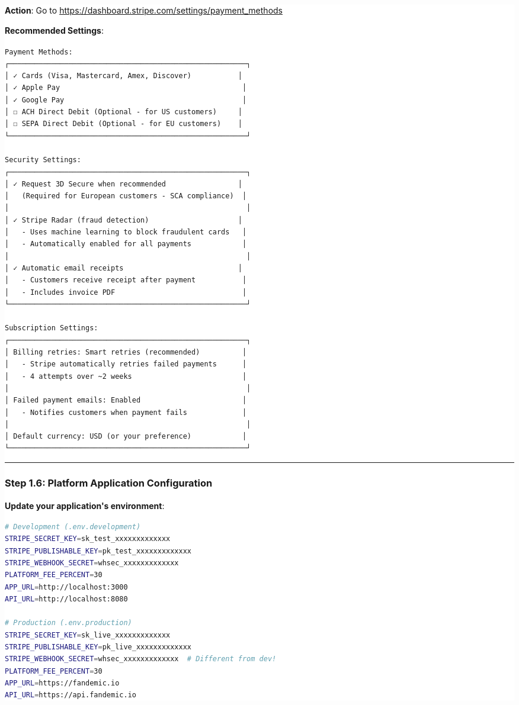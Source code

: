 **Action**: Go to https://dashboard.stripe.com/settings/payment_methods

**Recommended Settings**:
```
Payment Methods:
┌────────────────────────────────────────────────────────┐
│ ✓ Cards (Visa, Mastercard, Amex, Discover)           │
│ ✓ Apple Pay                                           │
│ ✓ Google Pay                                          │
│ ☐ ACH Direct Debit (Optional - for US customers)     │
│ ☐ SEPA Direct Debit (Optional - for EU customers)    │
└────────────────────────────────────────────────────────┘

Security Settings:
┌────────────────────────────────────────────────────────┐
│ ✓ Request 3D Secure when recommended                 │
│   (Required for European customers - SCA compliance)  │
│                                                        │
│ ✓ Stripe Radar (fraud detection)                     │
│   - Uses machine learning to block fraudulent cards   │
│   - Automatically enabled for all payments            │
│                                                        │
│ ✓ Automatic email receipts                           │
│   - Customers receive receipt after payment           │
│   - Includes invoice PDF                              │
└────────────────────────────────────────────────────────┘

Subscription Settings:
┌────────────────────────────────────────────────────────┐
│ Billing retries: Smart retries (recommended)          │
│   - Stripe automatically retries failed payments      │
│   - 4 attempts over ~2 weeks                          │
│                                                        │
│ Failed payment emails: Enabled                        │
│   - Notifies customers when payment fails             │
│                                                        │
│ Default currency: USD (or your preference)            │
└────────────────────────────────────────────────────────┘
```

---

### Step 1.6: Platform Application Configuration

**Update your application's environment**:

```bash
# Development (.env.development)
STRIPE_SECRET_KEY=sk_test_xxxxxxxxxxxxx
STRIPE_PUBLISHABLE_KEY=pk_test_xxxxxxxxxxxxx
STRIPE_WEBHOOK_SECRET=whsec_xxxxxxxxxxxxx
PLATFORM_FEE_PERCENT=30
APP_URL=http://localhost:3000
API_URL=http://localhost:8080

# Production (.env.production)
STRIPE_SECRET_KEY=sk_live_xxxxxxxxxxxxx
STRIPE_PUBLISHABLE_KEY=pk_live_xxxxxxxxxxxxx
STRIPE_WEBHOOK_SECRET=whsec_xxxxxxxxxxxxx  # Different from dev!
PLATFORM_FEE_PERCENT=30
APP_URL=https://fandemic.io
API_URL=https://api.fandemic.io
```
